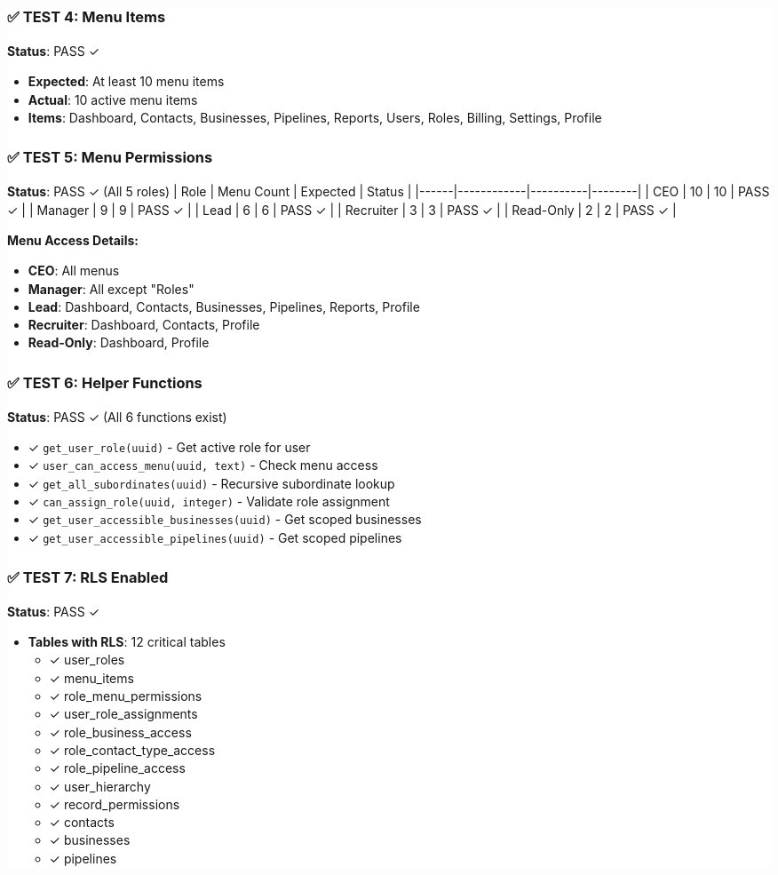### ✅ TEST 4: Menu Items
**Status**: PASS ✓
- **Expected**: At least 10 menu items
- **Actual**: 10 active menu items
- **Items**: Dashboard, Contacts, Businesses, Pipelines, Reports, Users, Roles, Billing, Settings, Profile

### ✅ TEST 5: Menu Permissions
**Status**: PASS ✓ (All 5 roles)
| Role | Menu Count | Expected | Status |
|------|------------|----------|--------|
| CEO | 10 | 10 | PASS ✓ |
| Manager | 9 | 9 | PASS ✓ |
| Lead | 6 | 6 | PASS ✓ |
| Recruiter | 3 | 3 | PASS ✓ |
| Read-Only | 2 | 2 | PASS ✓ |

**Menu Access Details:**
- **CEO**: All menus
- **Manager**: All except "Roles"
- **Lead**: Dashboard, Contacts, Businesses, Pipelines, Reports, Profile
- **Recruiter**: Dashboard, Contacts, Profile
- **Read-Only**: Dashboard, Profile

### ✅ TEST 6: Helper Functions
**Status**: PASS ✓ (All 6 functions exist)
- ✓ `get_user_role(uuid)` - Get active role for user
- ✓ `user_can_access_menu(uuid, text)` - Check menu access
- ✓ `get_all_subordinates(uuid)` - Recursive subordinate lookup
- ✓ `can_assign_role(uuid, integer)` - Validate role assignment
- ✓ `get_user_accessible_businesses(uuid)` - Get scoped businesses
- ✓ `get_user_accessible_pipelines(uuid)` - Get scoped pipelines

### ✅ TEST 7: RLS Enabled
**Status**: PASS ✓
- **Tables with RLS**: 12 critical tables
  - ✓ user_roles
  - ✓ menu_items
  - ✓ role_menu_permissions
  - ✓ user_role_assignments
  - ✓ role_business_access
  - ✓ role_contact_type_access
  - ✓ role_pipeline_access
  - ✓ user_hierarchy
  - ✓ record_permissions
  - ✓ contacts
  - ✓ businesses
  - ✓ pipelines
